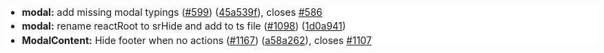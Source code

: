 * **modal:** add missing modal typings ([#599](https://github.com/redallen/patternfly-react/issues/599)) ([45a539f](https://github.com/redallen/patternfly-react/commit/45a539f)), closes [#586](https://github.com/redallen/patternfly-react/issues/586)
* **modal:** rename reactRoot to srHide and add to ts file ([#1098](https://github.com/redallen/patternfly-react/issues/1098)) ([1d0a941](https://github.com/redallen/patternfly-react/commit/1d0a941))
* **ModalContent:** Hide footer when no actions ([#1167](https://github.com/redallen/patternfly-react/issues/1167)) ([a58a262](https://github.com/redallen/patternfly-react/commit/a58a262)), closes [#1107](https://github.com/redallen/patternfly-react/issues/1107)
